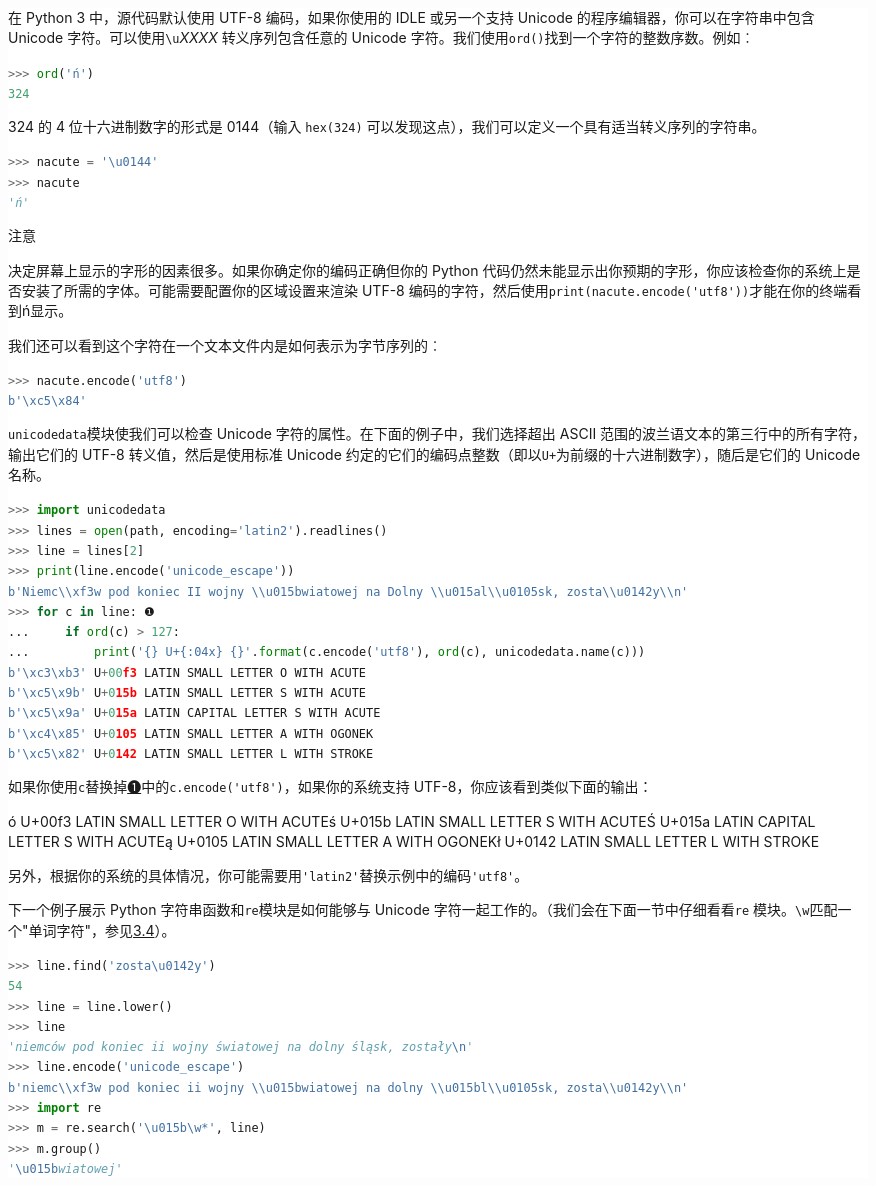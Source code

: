在 Python 3 中，源代码默认使用 UTF-8 编码，如果你使用的 IDLE 或另一个支持 Unicode 的程序编辑器，你可以在字符串中包含 Unicode 字符。可以使用`\u`_XXXX_ 转义序列包含任意的 Unicode 字符。我们使用`ord()`找到一个字符的整数序数。例如︰

```py
>>> ord('ń')
324
```

324 的 4 位十六进制数字的形式是 0144（输入 `hex(324)` 可以发现这点），我们可以定义一个具有适当转义序列的字符串。

```py
>>> nacute = '\u0144'
>>> nacute
'ń'
```

注意

决定屏幕上显示的字形的因素很多。如果你确定你的编码正确但你的 Python 代码仍然未能显示出你预期的字形，你应该检查你的系统上是否安装了所需的字体。可能需要配置你的区域设置来渲染 UTF-8 编码的字符，然后使用`print(nacute.encode('utf8'))`才能在你的终端看到ń显示。

我们还可以看到这个字符在一个文本文件内是如何表示为字节序列的︰

```py
>>> nacute.encode('utf8')
b'\xc5\x84'
```

`unicodedata`模块使我们可以检查 Unicode 字符的属性。在下面的例子中，我们选择超出 ASCII 范围的波兰语文本的第三行中的所有字符，输出它们的 UTF-8 转义值，然后是使用标准 Unicode 约定的它们的编码点整数（即以`U+`为前缀的十六进制数字），随后是它们的 Unicode 名称。

```py
>>> import unicodedata
>>> lines = open(path, encoding='latin2').readlines()
>>> line = lines[2]
>>> print(line.encode('unicode_escape'))
b'Niemc\\xf3w pod koniec II wojny \\u015bwiatowej na Dolny \\u015al\\u0105sk, zosta\\u0142y\\n'
>>> for c in line: ❶
...     if ord(c) > 127:
...         print('{} U+{:04x} {}'.format(c.encode('utf8'), ord(c), unicodedata.name(c)))
b'\xc3\xb3' U+00f3 LATIN SMALL LETTER O WITH ACUTE
b'\xc5\x9b' U+015b LATIN SMALL LETTER S WITH ACUTE
b'\xc5\x9a' U+015a LATIN CAPITAL LETTER S WITH ACUTE
b'\xc4\x85' U+0105 LATIN SMALL LETTER A WITH OGONEK
b'\xc5\x82' U+0142 LATIN SMALL LETTER L WITH STROKE
```

如果你使用`c`替换掉[❶](./ch03.html#unicode-info)中的`c.encode('utf8')`，如果你的系统支持 UTF-8，你应该看到类似下面的输出：

ó U+00f3 LATIN SMALL LETTER O WITH ACUTEś U+015b LATIN SMALL LETTER S WITH ACUTEŚ U+015a LATIN CAPITAL LETTER S WITH ACUTEą U+0105 LATIN SMALL LETTER A WITH OGONEKł U+0142 LATIN SMALL LETTER L WITH STROKE

另外，根据你的系统的具体情况，你可能需要用`'latin2'`替换示例中的编码`'utf8'`。

下一个例子展示 Python 字符串函数和`re`模块是如何能够与 Unicode 字符一起工作的。（我们会在下面一节中仔细看看`re` 模块。`\w`匹配一个"单词字符"，参见[3.4](./ch03.html#tab-re-symbols)）。

```py
>>> line.find('zosta\u0142y')
54
>>> line = line.lower()
>>> line
'niemców pod koniec ii wojny światowej na dolny śląsk, zostały\n'
>>> line.encode('unicode_escape')
b'niemc\\xf3w pod koniec ii wojny \\u015bwiatowej na dolny \\u015bl\\u0105sk, zosta\\u0142y\\n'
>>> import re
>>> m = re.search('\u015b\w*', line)
>>> m.group()
'\u015bwiatowej'
```
